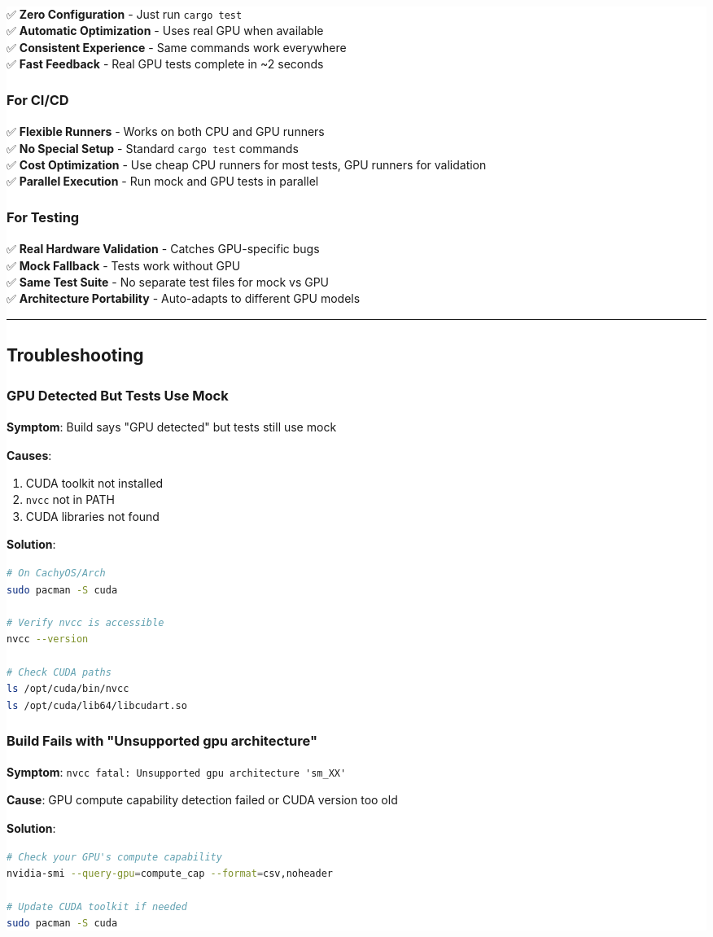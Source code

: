 ✅ **Zero Configuration** - Just run `cargo test`  
✅ **Automatic Optimization** - Uses real GPU when available  
✅ **Consistent Experience** - Same commands work everywhere  
✅ **Fast Feedback** - Real GPU tests complete in ~2 seconds

### For CI/CD

✅ **Flexible Runners** - Works on both CPU and GPU runners  
✅ **No Special Setup** - Standard `cargo test` commands  
✅ **Cost Optimization** - Use cheap CPU runners for most tests, GPU runners for validation  
✅ **Parallel Execution** - Run mock and GPU tests in parallel

### For Testing

✅ **Real Hardware Validation** - Catches GPU-specific bugs  
✅ **Mock Fallback** - Tests work without GPU  
✅ **Same Test Suite** - No separate test files for mock vs GPU  
✅ **Architecture Portability** - Auto-adapts to different GPU models

---

## Troubleshooting

### GPU Detected But Tests Use Mock

**Symptom**: Build says "GPU detected" but tests still use mock

**Causes**:
1. CUDA toolkit not installed
2. `nvcc` not in PATH
3. CUDA libraries not found

**Solution**:
```bash
# On CachyOS/Arch
sudo pacman -S cuda

# Verify nvcc is accessible
nvcc --version

# Check CUDA paths
ls /opt/cuda/bin/nvcc
ls /opt/cuda/lib64/libcudart.so
```

### Build Fails with "Unsupported gpu architecture"

**Symptom**: `nvcc fatal: Unsupported gpu architecture 'sm_XX'`

**Cause**: GPU compute capability detection failed or CUDA version too old

**Solution**:
```bash
# Check your GPU's compute capability
nvidia-smi --query-gpu=compute_cap --format=csv,noheader

# Update CUDA toolkit if needed
sudo pacman -S cuda
```
